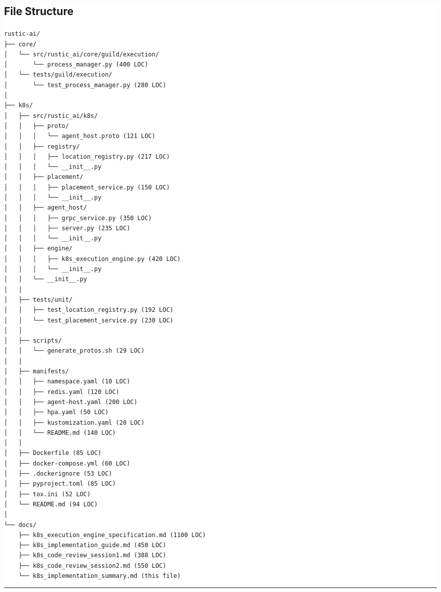 
## File Structure

```
rustic-ai/
├── core/
│   └── src/rustic_ai/core/guild/execution/
│       └── process_manager.py (400 LOC)
│   └── tests/guild/execution/
│       └── test_process_manager.py (280 LOC)
│
├── k8s/
│   ├── src/rustic_ai/k8s/
│   │   ├── proto/
│   │   │   └── agent_host.proto (121 LOC)
│   │   ├── registry/
│   │   │   ├── location_registry.py (217 LOC)
│   │   │   └── __init__.py
│   │   ├── placement/
│   │   │   ├── placement_service.py (150 LOC)
│   │   │   └── __init__.py
│   │   ├── agent_host/
│   │   │   ├── grpc_service.py (350 LOC)
│   │   │   ├── server.py (235 LOC)
│   │   │   └── __init__.py
│   │   ├── engine/
│   │   │   ├── k8s_execution_engine.py (420 LOC)
│   │   │   └── __init__.py
│   │   └── __init__.py
│   │
│   ├── tests/unit/
│   │   ├── test_location_registry.py (192 LOC)
│   │   └── test_placement_service.py (230 LOC)
│   │
│   ├── scripts/
│   │   └── generate_protos.sh (29 LOC)
│   │
│   ├── manifests/
│   │   ├── namespace.yaml (10 LOC)
│   │   ├── redis.yaml (120 LOC)
│   │   ├── agent-host.yaml (200 LOC)
│   │   ├── hpa.yaml (50 LOC)
│   │   ├── kustomization.yaml (20 LOC)
│   │   └── README.md (140 LOC)
│   │
│   ├── Dockerfile (85 LOC)
│   ├── docker-compose.yml (60 LOC)
│   ├── .dockerignore (53 LOC)
│   ├── pyproject.toml (85 LOC)
│   ├── tox.ini (52 LOC)
│   └── README.md (94 LOC)
│
└── docs/
    ├── k8s_execution_engine_specification.md (1100 LOC)
    ├── k8s_implementation_guide.md (450 LOC)
    ├── k8s_code_review_session1.md (388 LOC)
    ├── k8s_code_review_session2.md (550 LOC)
    └── k8s_implementation_summary.md (this file)
```

---